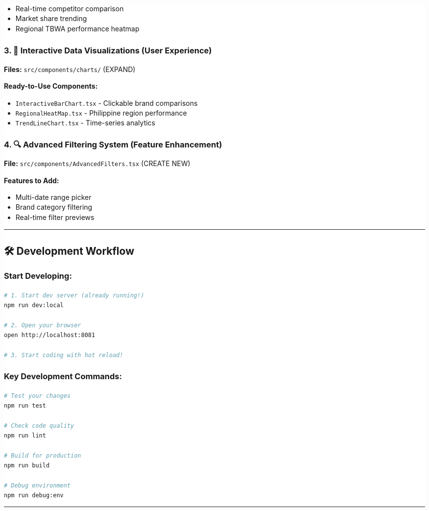 - Real-time competitor comparison
- Market share trending
- Regional TBWA performance heatmap

### 3. 🎨 **Interactive Data Visualizations** (User Experience)

**Files:** `src/components/charts/` (EXPAND)

**Ready-to-Use Components:**

- `InteractiveBarChart.tsx` - Clickable brand comparisons
- `RegionalHeatMap.tsx` - Philippine region performance
- `TrendLineChart.tsx` - Time-series analytics

### 4. 🔍 **Advanced Filtering System** (Feature Enhancement)

**File:** `src/components/AdvancedFilters.tsx` (CREATE NEW)

**Features to Add:**

- Multi-date range picker
- Brand category filtering
- Real-time filter previews

---

## 🛠️ Development Workflow

### Start Developing:

```bash
# 1. Start dev server (already running!)
npm run dev:local

# 2. Open your browser
open http://localhost:8081

# 3. Start coding with hot reload!
```

### Key Development Commands:

```bash
# Test your changes
npm run test

# Check code quality
npm run lint

# Build for production
npm run build

# Debug environment
npm run debug:env
```

---